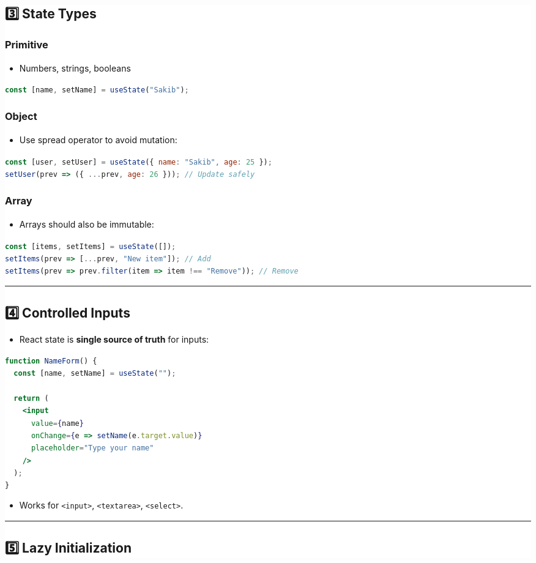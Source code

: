 ## **3️⃣ State Types**

### **Primitive**

* Numbers, strings, booleans

```js
const [name, setName] = useState("Sakib");
```

### **Object**

* Use spread operator to avoid mutation:

```js
const [user, setUser] = useState({ name: "Sakib", age: 25 });
setUser(prev => ({ ...prev, age: 26 })); // Update safely
```

### **Array**

* Arrays should also be immutable:

```js
const [items, setItems] = useState([]);
setItems(prev => [...prev, "New item"]); // Add
setItems(prev => prev.filter(item => item !== "Remove")); // Remove
```

---

## **4️⃣ Controlled Inputs**

* React state is **single source of truth** for inputs:

```jsx
function NameForm() {
  const [name, setName] = useState("");

  return (
    <input
      value={name}
      onChange={e => setName(e.target.value)}
      placeholder="Type your name"
    />
  );
}
```

* Works for `<input>`, `<textarea>`, `<select>`.

---

## **5️⃣ Lazy Initialization**
